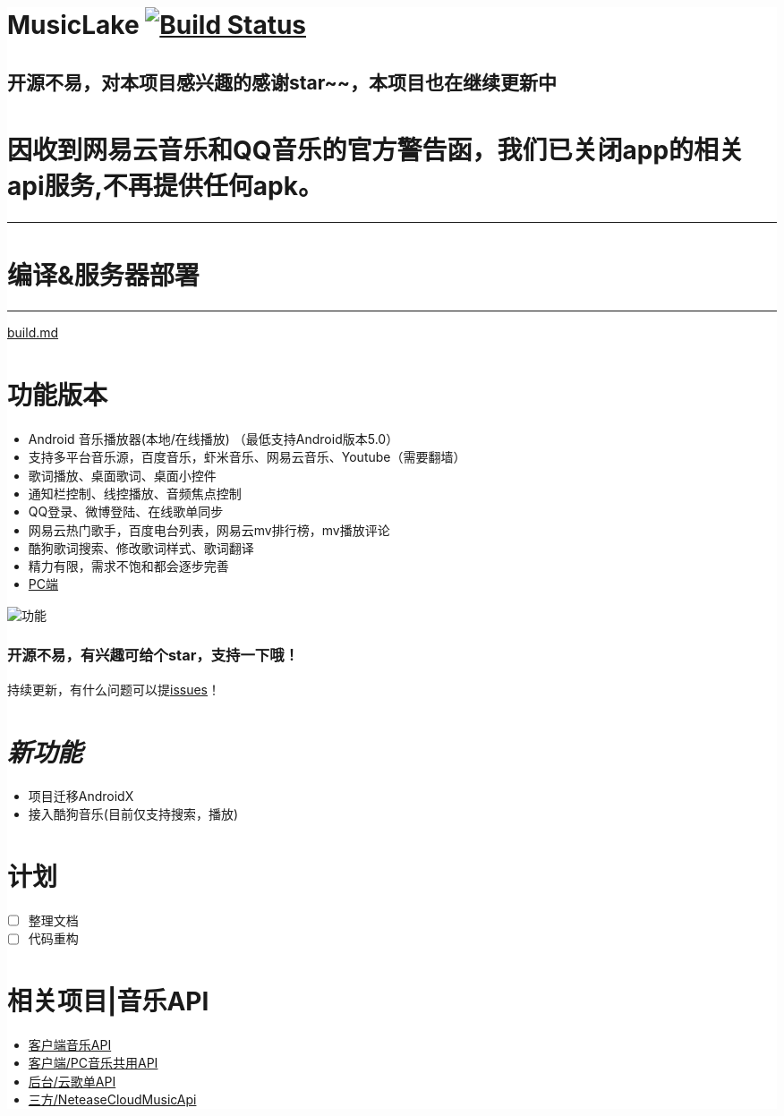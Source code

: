 # MusicLake [![Build Status](https://travis-ci.org/caiyonglong/MusicLake.svg?branch=develop)](https://travis-ci.org/caiyonglong/MusicLake)

## 开源不易，对本项目感兴趣的感谢star~~，本项目也在继续更新中

# 因收到网易云音乐和QQ音乐的官方警告函，我们已关闭app的相关api服务,不再提供任何apk。
----

# 编译&服务器部署
---
 [build.md](BUILD.md)
  
# 功能版本
- Android 音乐播放器(本地/在线播放) （最低支持Android版本5.0）
- 支持多平台音乐源，百度音乐，虾米音乐、网易云音乐、Youtube（需要翻墙）
- 歌词播放、桌面歌词、桌面小控件
- 通知栏控制、线控播放、音频焦点控制
- QQ登录、微博登陆、在线歌单同步
- 网易云热门歌手，百度电台列表，网易云mv排行榜，mv播放评论
- 酷狗歌词搜索、修改歌词样式、歌词翻译
- 精力有限，需求不饱和都会逐步完善
- [PC端](https://github.com/sunzongzheng/music)

![功能](screenshots/features.png)


### 开源不易，有兴趣可给个star，支持一下哦！
持续更新，有什么问题可以提[issues](https://github.com/caiyonglong/MusicLake/issues)！

# *新功能*
- 项目迁移AndroidX
- 接入酷狗音乐(目前仅支持搜索，播放)

# 计划
- [ ] 整理文档
- [ ] 代码重构
 
# 相关项目|音乐API
- [客户端音乐API](https://github.com/caiyonglong/MusicApi)
- [客户端/PC音乐共用API](https://github.com/sunzongzheng/musicApi)
- [后台/云歌单API](https://github.com/sunzongzheng/player-be)
- [三方/NeteaseCloudMusicApi](https://github.com/Binaryify/NeteaseCloudMusicApi)
